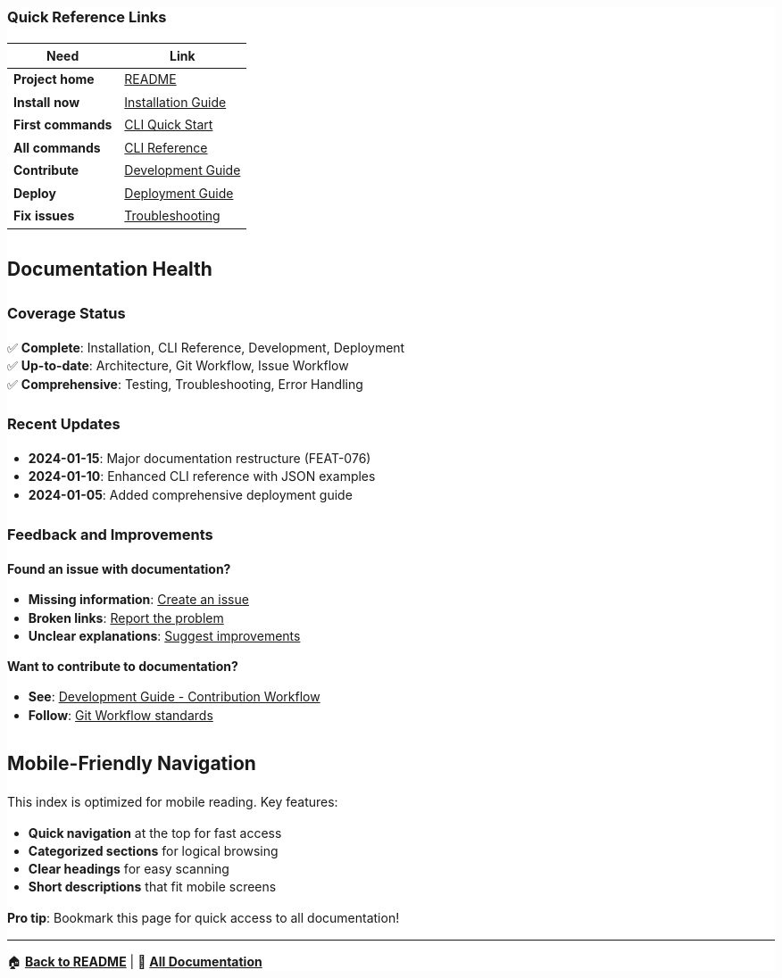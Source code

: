 ### Quick Reference Links

| Need | Link |
|------|------|
| **Project home** | [README](../README.md) |
| **Install now** | [Installation Guide](INSTALLATION.md) |
| **First commands** | [CLI Quick Start](CLI_REFERENCE.md#quick-start) |
| **All commands** | [CLI Reference](CLI_REFERENCE.md) |
| **Contribute** | [Development Guide](DEVELOPMENT.md) |
| **Deploy** | [Deployment Guide](DEPLOYMENT.md) |
| **Fix issues** | [Troubleshooting](TROUBLESHOOTING.md) |

## Documentation Health

### Coverage Status
✅ **Complete**: Installation, CLI Reference, Development, Deployment  
✅ **Up-to-date**: Architecture, Git Workflow, Issue Workflow  
✅ **Comprehensive**: Testing, Troubleshooting, Error Handling

### Recent Updates
- **2024-01-15**: Major documentation restructure (FEAT-076)
- **2024-01-10**: Enhanced CLI reference with JSON examples
- **2024-01-05**: Added comprehensive deployment guide

### Feedback and Improvements

**Found an issue with documentation?**
- **Missing information**: [Create an issue](https://github.com/phillipgreenii/mobilecombackup/issues)
- **Broken links**: [Report the problem](https://github.com/phillipgreenii/mobilecombackup/issues)
- **Unclear explanations**: [Suggest improvements](https://github.com/phillipgreenii/mobilecombackup/issues)

**Want to contribute to documentation?**
- **See**: [Development Guide - Contribution Workflow](DEVELOPMENT.md#contribution-workflow)
- **Follow**: [Git Workflow standards](GIT_WORKFLOW.md)

## Mobile-Friendly Navigation

This index is optimized for mobile reading. Key features:
- **Quick navigation** at the top for fast access
- **Categorized sections** for logical browsing
- **Clear headings** for easy scanning
- **Short descriptions** that fit mobile screens

**Pro tip**: Bookmark this page for quick access to all documentation!

---

🏠 **[Back to README](../README.md)** | 📖 **[All Documentation](../docs/)**